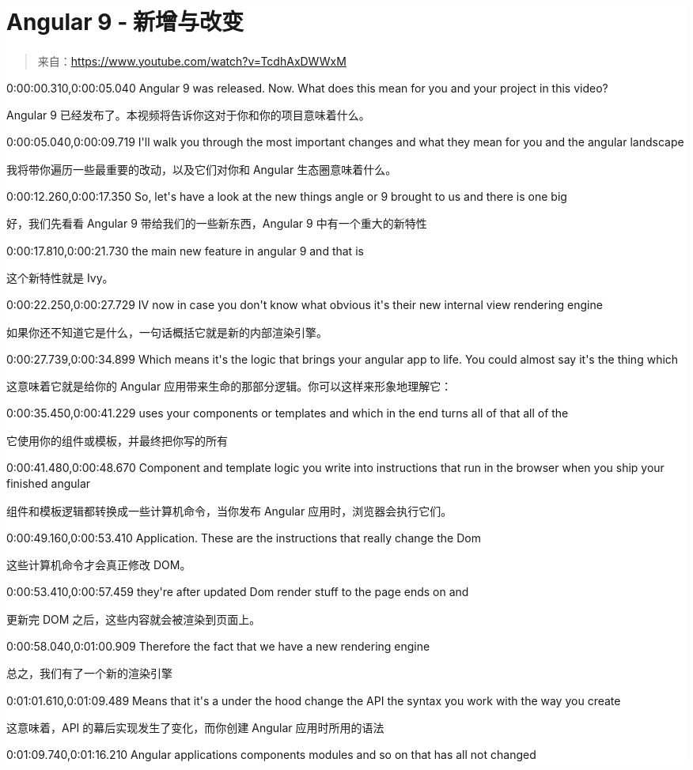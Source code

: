 # Angular 9 - 新增与改变

> 来自：<https://www.youtube.com/watch?v=TcdhAxDWWxM>

0:00:00.310,0:00:05.040 Angular 9 was released. Now. What does this mean for you and your project in this video?

Angular 9 已经发布了。本视频将告诉你这对于你和你的项目意味着什么。

0:00:05.040,0:00:09.719 I'll walk you through the most important changes and what they mean for you and the angular landscape

我将带你遍历一些最重要的改动，以及它们对你和 Angular 生态圈意味着什么。

0:00:12.260,0:00:17.350 So, let's have a look at the new things angle or 9 brought to us and there is one big

好，我们先看看 Angular 9 带给我们的一些新东西，Angular 9 中有一个重大的新特性

0:00:17.810,0:00:21.730 the main new feature in angular 9 and that is

这个新特性就是 Ivy。

0:00:22.250,0:00:27.729 IV now in case you don't know what obvious it's their new internal view rendering engine

如果你还不知道它是什么，一句话概括它就是新的内部渲染引擎。

0:00:27.739,0:00:34.899 Which means it's the logic that brings your angular app to life. You could almost say it's the thing which

这意味着它就是给你的 Angular 应用带来生命的那部分逻辑。你可以这样来形象地理解它：

0:00:35.450,0:00:41.229 uses your components or templates and which in the end turns all of that all of the

它使用你的组件或模板，并最终把你写的所有

0:00:41.480,0:00:48.670 Component and template logic you write into instructions that run in the browser when you ship your finished angular

组件和模板逻辑都转换成一些计算机命令，当你发布 Angular 应用时，浏览器会执行它们。

0:00:49.160,0:00:53.410 Application. These are the instructions that really change the Dom

这些计算机命令才会真正修改 DOM。

0:00:53.410,0:00:57.459 they're after updated Dom render stuff to the page ends on and

更新完 DOM 之后，这些内容就会被渲染到页面上。

0:00:58.040,0:01:00.909 Therefore the fact that we have a new rendering engine

总之，我们有了一个新的渲染引擎

0:01:01.610,0:01:09.489 Means that it's a under the hood change the API the syntax you work with the way you create

这意味着，API 的幕后实现发生了变化，而你创建 Angular 应用时所用的语法

0:01:09.740,0:01:16.210 Angular applications components modules and so on that has all not changed
